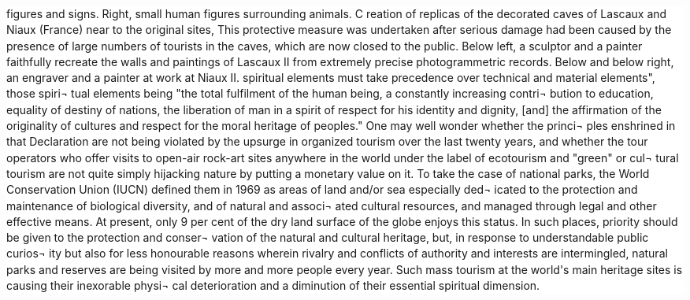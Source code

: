 figures and signs. Right, small
human figures surrounding
animals.
C reation of replicas of the
decorated caves of Lascaux
and Niaux (France) near to the
original sites, This protective
measure was undertaken after
serious damage had been
caused by the presence of large
numbers of tourists in the
caves, which are now closed to
the public. Below left, a
sculptor and a painter
faithfully recreate the walls
and paintings of Lascaux II
from extremely precise
photogrammetric records.
Below and below right, an
engraver and a painter at work
at Niaux II.
spiritual elements must take precedence over
technical and material elements", those spiri¬
tual elements being "the total fulfilment of the
human being, a constantly increasing contri¬
bution to education, equality of destiny of
nations, the liberation of man in a spirit of
respect for his identity and dignity, [and] the
affirmation of the originality of cultures and
respect for the moral heritage of peoples."
One may well wonder whether the princi¬
ples enshrined in that Declaration are not being
violated by the upsurge in organized tourism
over the last twenty years, and whether the
tour operators who offer visits to open-air
rock-art sites anywhere in the world under
the label of ecotourism and "green" or cul¬
tural tourism are not quite simply hijacking
nature by putting a monetary value on it.
To take the case of national parks, the World
Conservation Union (IUCN) defined them in
1969 as areas of land and/or sea especially ded¬
icated to the protection and maintenance of
biological diversity, and of natural and associ¬
ated cultural resources, and managed through
legal and other effective means. At present, only
9 per cent of the dry land surface of the globe
enjoys this status. In such places, priority
should be given to the protection and conser¬
vation of the natural and cultural heritage, but,
in response to understandable public curios¬
ity but also for less honourable reasons wherein
rivalry and conflicts of authority and interests
are intermingled, natural parks and reserves are
being visited by more and more people every
year. Such mass tourism at the world's main
heritage sites is causing their inexorable physi¬
cal deterioration and a diminution of their
essential spiritual dimension.
